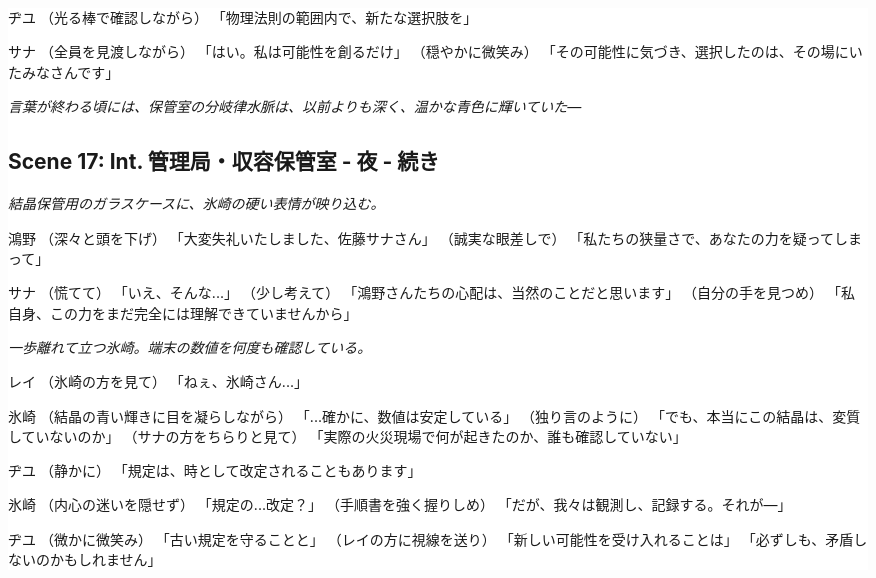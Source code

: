 ヂユ
（光る棒で確認しながら）
「物理法則の範囲内で、新たな選択肢を」

サナ
（全員を見渡しながら）
「はい。私は可能性を創るだけ」
（穏やかに微笑み）
「その可能性に気づき、選択したのは、その場にいたみなさんです」

_言葉が終わる頃には、保管室の分岐律水脈は、以前よりも深く、温かな青色に輝いていた―_

## Scene 17: Int. 管理局・収容保管室 - 夜 - 続き
_結晶保管用のガラスケースに、氷崎の硬い表情が映り込む。_

鴻野
（深々と頭を下げ）
「大変失礼いたしました、佐藤サナさん」
（誠実な眼差しで）
「私たちの狭量さで、あなたの力を疑ってしまって」

サナ
（慌てて）
「いえ、そんな...」
（少し考えて）
「鴻野さんたちの心配は、当然のことだと思います」
（自分の手を見つめ）
「私自身、この力をまだ完全には理解できていませんから」

_一歩離れて立つ氷崎。端末の数値を何度も確認している。_

レイ
（氷崎の方を見て）
「ねぇ、氷崎さん...」

氷崎
（結晶の青い輝きに目を凝らしながら）
「...確かに、数値は安定している」
（独り言のように）
「でも、本当にこの結晶は、変質していないのか」
（サナの方をちらりと見て）
「実際の火災現場で何が起きたのか、誰も確認していない」

ヂユ
（静かに）
「規定は、時として改定されることもあります」

氷崎
（内心の迷いを隠せず）
「規定の...改定？」
（手順書を強く握りしめ）
「だが、我々は観測し、記録する。それが―」

ヂユ
（微かに微笑み）
「古い規定を守ることと」
（レイの方に視線を送り）
「新しい可能性を受け入れることは」
「必ずしも、矛盾しないのかもしれません」
